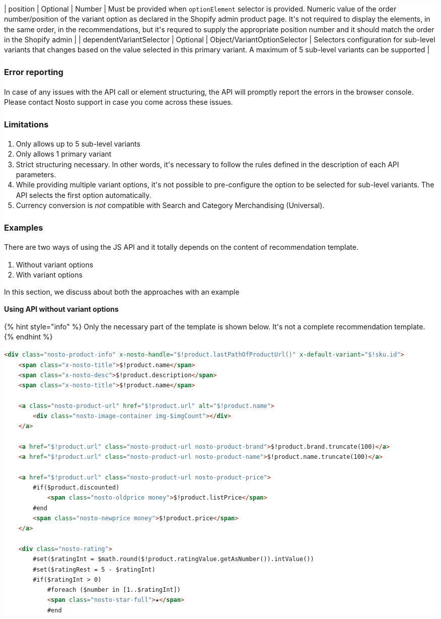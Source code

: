 |         position         |      Optional     |            Number            | Must be provided when `optionElement` selector is provided. Numeric value of the order number/position of the variant option as declared in the Shopify admin product page. It's not required to display the elements, in the same order, in the recommendations, but it's requred to supply the appropriate position number and it should match the order in the Shopify admin |
| dependentVariantSelector |      Optional     | Object/VariantOptionSelector | Selectors configuration for sub-level variants that changes based on the value selected in this primary variant. A maximum of 5 sub-level variants can be supported                                                                                                                                                                                                             |

### Error reporting

In case of any issues with the API call or element structuring, the API will promptly report the errors in the browser console. Please contact Nosto support in case you come across these issues.

### Limitations

1. Only allows up to 5 sub-level variants
2. Only allows 1 primary variant
3. Strict structuring necessary. In other words, it's necessary to follow the rules defined in the description of each API parameters.
4. While providing multiple variant options, it's not possible to pre-configure the option to be selected for sub-level variants. The API selects the first option automatically.
5. Currency conversion is _not_ compatible with Search and Category Merchandising (Universal).

### Examples

There are two ways of using the JS API and it totally depends on the content of recommendation template.

1. Without variant options
2. With variant options

In this section, we discuss about both the approaches with an example

**Using API without variant options**

{% hint style="info" %}
Only the necessary part of the template is shown below. It's not a complete recommendation template.
{% endhint %}

```html
<div class="nosto-product-info" x-nosto-handle="$!product.lastPathOfProductUrl()" x-default-variant="$!sku.id">
    <span class="x-nosto-title">$!product.name</span>
    <span class="x-nosto-desc">$!product.description</span>
    <span class="x-nosto-title">$!product.name</span>

    <a class="nosto-product-url" href="$!product.url" alt="$!product.name">
        <div class="nosto-image-container img-$imgCount"></div>
    </a>
      
    <a href="$!product.url" class="nosto-product-url nosto-product-brand">$!product.brand.truncate(100)</a>
    <a href="$!product.url" class="nosto-product-url nosto-product-name">$!product.name.truncate(100)</a>

    <a href="$!product.url" class="nosto-product-url nosto-product-price">
        #if($product.discounted)
            <span class="nosto-oldprice money">$!product.listPrice</span>
        #end
        <span class="nosto-newprice money">$!product.price</span>
    </a>

    <div class="nosto-rating">
        #set($ratingInt = $math.round($!product.ratingValue.getAsNumber()).intValue())
        #set($ratingRest = 5 - $ratingInt)
        #if($ratingInt > 0)
            #foreach ($number in [1..$ratingInt])
            <span class="nosto-star-full">★</span>
            #end
```
